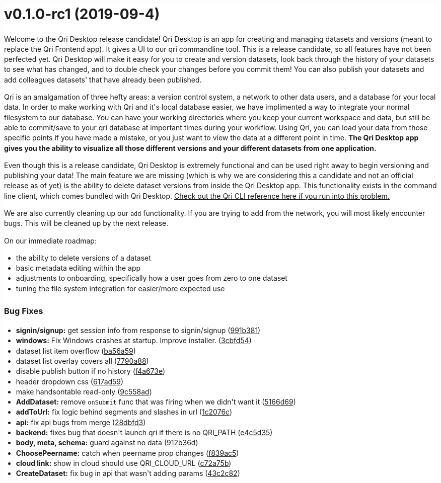 

<a name="v0.1.0-rc1"></a>
# v0.1.0-rc1 (2019-09-4)

Welcome to the Qri Desktop release candidate! Qri Desktop is an app for creating and managing datasets and versions (meant to replace the Qri Frontend app). It gives a UI to our qri commandline tool. This is a release candidate, so all features have not been perfected yet. Qri Desktop will make it easy for you to create and version datasets, look back through the history of your datasets to see what has changed, and to double check your changes before you commit them! You can also publish your datasets and add colleagues datasets' that have already been published. 

Qri is an amalgamation of three hefty areas: a version control system, a network to other data users, and a database for your local data. In order to make working with Qri and it's local database easier, we have implimented a way to integrate your normal filesystem to our database. You can have your working directories where you keep your current workspace and data, but still be able to commit/save to your qri database at important times during your workflow. Using Qri, you can load your data from those specific points if you have made a mistake, or you just want to view the data at a different point in time. **The Qri Desktop app gives you the ability to visualize all those different versions and your different datasets from one application.**

Even though this is a release candidate, Qri Desktop is extremely functional and can be used right away to begin versioning and publishing your data! The main feature we are missing (which is why we are considering this a candidate and not an official release as of yet) is the ability to delete dataset versions from inside the Qri Desktop app. This functionality exists in the command line client, which comes bundled with Qri Desktop. [Check out the Qri CLI reference here if you run into this problem.](https://qri.io/docs/reference/cli_commands/#qri_remove)

We are also currently cleaning up our `add` functionality. If you are trying to add from the network, you will most likely encounter bugs. This will be cleaned up by the next release.

On our immediate roadmap:
- the ability to delete versions of a dataset
- basic metadata editing within the app
- adjustments to onboarding, specifically how a user goes from zero to one dataset
- tuning the file system integration for easier/more expected use

### Bug Fixes

* **signin/signup:** get session info from response to signin/signup ([991b381](https://github.com/qri-io/desktop/commit/991b381))
* **windows:** Fix Windows crashes at startup. Improve installer. ([3cbfd54](https://github.com/qri-io/desktop/commit/3cbfd54))
* dataset list item overflow ([ba56a59](https://github.com/qri-io/desktop/commit/ba56a59))
* dataset list overlay covers all ([7790a88](https://github.com/qri-io/desktop/commit/7790a88))
* disable publish button if no history ([f4a673e](https://github.com/qri-io/desktop/commit/f4a673e))
* header dropdown css ([617ad59](https://github.com/qri-io/desktop/commit/617ad59))
* make handsontable read-only ([9c558ad](https://github.com/qri-io/desktop/commit/9c558ad))
* **AddDataset:** remove `onSubmit` func that was firing when we didn't want it ([5166d69](https://github.com/qri-io/desktop/commit/5166d69))
* **addToUrl:** fix logic behind segments and slashes in url ([1c2076c](https://github.com/qri-io/desktop/commit/1c2076c))
* **api:** fix api bugs from merge ([28dbfd3](https://github.com/qri-io/desktop/commit/28dbfd3))
* **backend:** fixes bug that doesn't launch qri if there is no QRI_PATH ([e4c5d35](https://github.com/qri-io/desktop/commit/e4c5d35))
* **body, meta, schema:** guard against no data ([912b36d](https://github.com/qri-io/desktop/commit/912b36d))
* **ChoosePeername:** catch when peername prop changes ([f839ac5](https://github.com/qri-io/desktop/commit/f839ac5))
* **cloud link:** show in cloud should use QRI_CLOUD_URL ([c72a75b](https://github.com/qri-io/desktop/commit/c72a75b))
* **CreateDataset:** fix bug in api that wasn't adding params ([43c2c82](https://github.com/qri-io/desktop/commit/43c2c82))